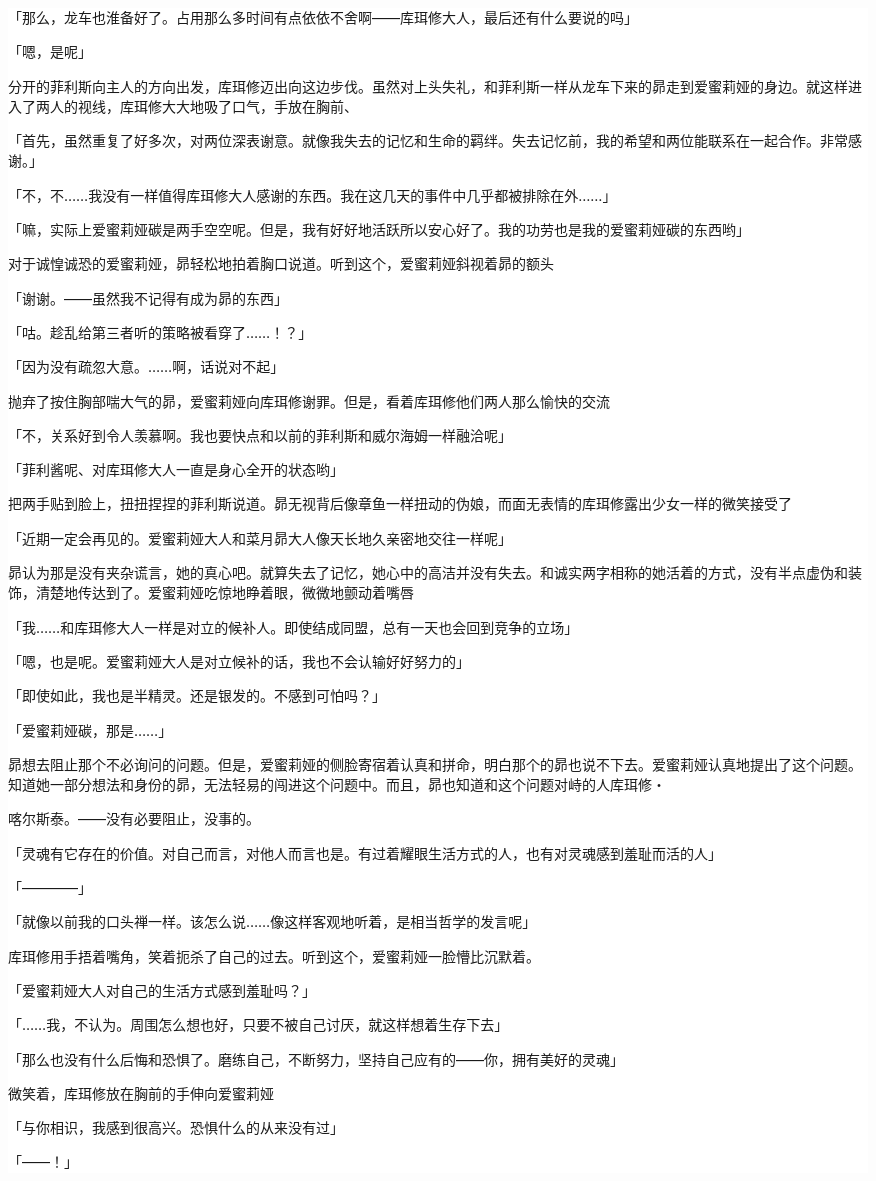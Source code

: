 「那么，龙车也淮备好了。占用那么多时间有点依依不舍啊――库珥修大人，最后还有什么要说的吗」

「嗯，是呢」

分开的菲利斯向主人的方向出发，库珥修迈出向这边步伐。虽然对上头失礼，和菲利斯一样从龙车下来的昴走到爱蜜莉娅的身边。就这样进入了两人的视线，库珥修大大地吸了口气，手放在胸前、

「首先，虽然重复了好多次，对两位深表谢意。就像我失去的记忆和生命的羁绊。失去记忆前，我的希望和两位能联系在一起合作。非常感谢。」

「不，不……我没有一样值得库珥修大人感谢的东西。我在这几天的事件中几乎都被排除在外……」

「嘛，实际上爱蜜莉娅碳是两手空空呢。但是，我有好好地活跃所以安心好了。我的功劳也是我的爱蜜莉娅碳的东西哟」

对于诚惶诚恐的爱蜜莉娅，昴轻松地拍着胸口说道。听到这个，爱蜜莉娅斜视着昴的额头

「谢谢。――虽然我不记得有成为昴的东西」

「咕。趁乱给第三者听的策略被看穿了……！？」

「因为没有疏忽大意。……啊，话说对不起」

抛弃了按住胸部喘大气的昴，爱蜜莉娅向库珥修谢罪。但是，看着库珥修他们两人那么愉快的交流

「不，关系好到令人羡慕啊。我也要快点和以前的菲利斯和威尔海姆一样融洽呢」

「菲利酱呢、对库珥修大人一直是身心全开的状态哟」

把两手贴到脸上，扭扭捏捏的菲利斯说道。昴无视背后像章鱼一样扭动的伪娘，而面无表情的库珥修露出少女一样的微笑接受了

「近期一定会再见的。爱蜜莉娅大人和菜月昴大人像天长地久亲密地交往一样呢」

昴认为那是没有夹杂谎言，她的真心吧。就算失去了记忆，她心中的高洁并没有失去。和诚实两字相称的她活着的方式，没有半点虚伪和装饰，清楚地传达到了。爱蜜莉娅吃惊地睁着眼，微微地颤动着嘴唇

「我……和库珥修大人一样是对立的候补人。即使结成同盟，总有一天也会回到竞争的立场」

「嗯，也是呢。爱蜜莉娅大人是对立候补的话，我也不会认输好好努力的」

「即使如此，我也是半精灵。还是银发的。不感到可怕吗？」

「爱蜜莉娅碳，那是……」

昴想去阻止那个不必询问的问题。但是，爱蜜莉娅的侧脸寄宿着认真和拼命，明白那个的昴也说不下去。爱蜜莉娅认真地提出了这个问题。知道她一部分想法和身份的昴，无法轻易的闯进这个问题中。而且，昴也知道和这个问题对峙的人库珥修・

喀尔斯泰。――没有必要阻止，没事的。

「灵魂有它存在的价值。对自己而言，对他人而言也是。有过着耀眼生活方式的人，也有对灵魂感到羞耻而活的人」

「――――」

「就像以前我的口头禅一样。该怎么说……像这样客观地听着，是相当哲学的发言呢」

库珥修用手捂着嘴角，笑着扼杀了自己的过去。听到这个，爱蜜莉娅一脸懵比沉默着。

「爱蜜莉娅大人对自己的生活方式感到羞耻吗？」

「……我，不认为。周围怎么想也好，只要不被自己讨厌，就这样想着生存下去」

「那么也没有什么后悔和恐惧了。磨练自己，不断努力，坚持自己应有的――你，拥有美好的灵魂」

微笑着，库珥修放在胸前的手伸向爱蜜莉娅

「与你相识，我感到很高兴。恐惧什么的从来没有过」

「――！」

